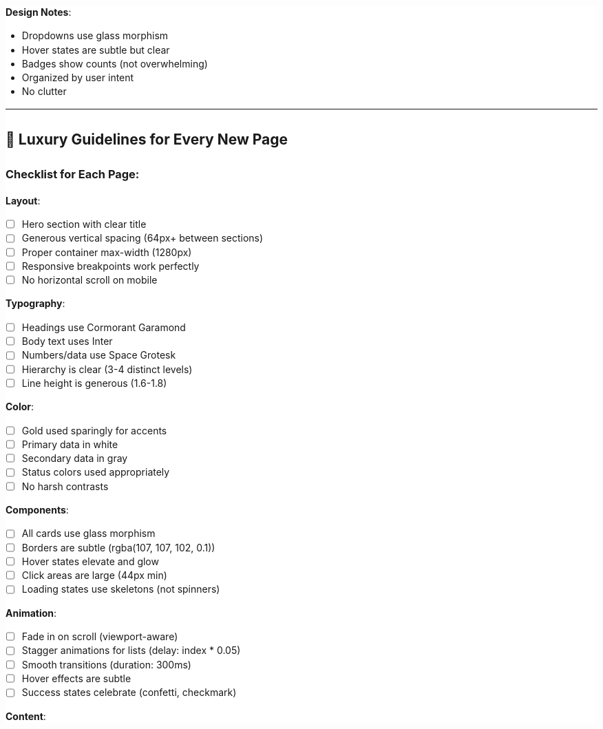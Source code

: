 **Design Notes**:

-   Dropdowns use glass morphism
-   Hover states are subtle but clear
-   Badges show counts (not overwhelming)
-   Organized by user intent
-   No clutter

---

## 💎 Luxury Guidelines for Every New Page

### Checklist for Each Page:

**Layout**:

-   [ ] Hero section with clear title
-   [ ] Generous vertical spacing (64px+ between sections)
-   [ ] Proper container max-width (1280px)
-   [ ] Responsive breakpoints work perfectly
-   [ ] No horizontal scroll on mobile

**Typography**:

-   [ ] Headings use Cormorant Garamond
-   [ ] Body text uses Inter
-   [ ] Numbers/data use Space Grotesk
-   [ ] Hierarchy is clear (3-4 distinct levels)
-   [ ] Line height is generous (1.6-1.8)

**Color**:

-   [ ] Gold used sparingly for accents
-   [ ] Primary data in white
-   [ ] Secondary data in gray
-   [ ] Status colors used appropriately
-   [ ] No harsh contrasts

**Components**:

-   [ ] All cards use glass morphism
-   [ ] Borders are subtle (rgba(107, 107, 102, 0.1))
-   [ ] Hover states elevate and glow
-   [ ] Click areas are large (44px min)
-   [ ] Loading states use skeletons (not spinners)

**Animation**:

-   [ ] Fade in on scroll (viewport-aware)
-   [ ] Stagger animations for lists (delay: index \* 0.05)
-   [ ] Smooth transitions (duration: 300ms)
-   [ ] Hover effects are subtle
-   [ ] Success states celebrate (confetti, checkmark)

**Content**:
